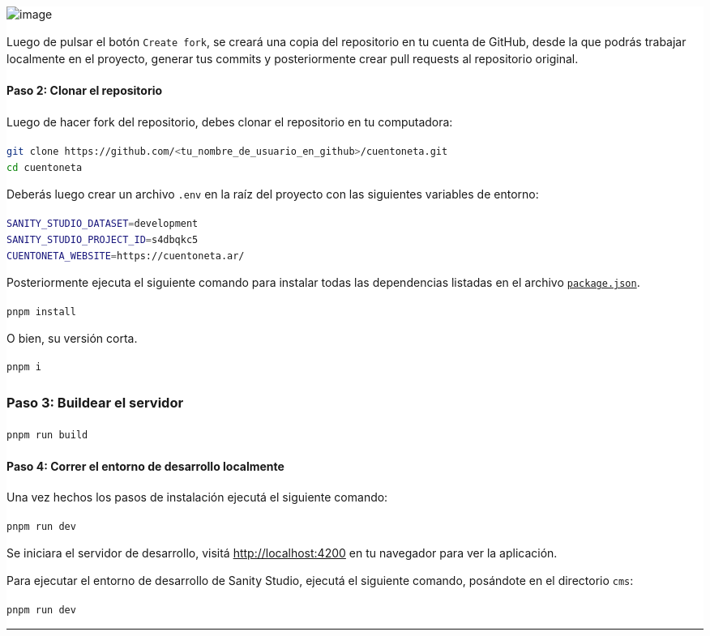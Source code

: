 ![image](https://github.com/cuentoneta/cuentoneta/assets/32349705/3f7ff9cf-6b06-4265-a940-a455f6cd753a)

Luego de pulsar el botón `Create fork`, se creará una copia del repositorio en tu cuenta de GitHub, desde la que podrás trabajar localmente en el proyecto, generar tus commits y posteriormente crear pull requests al repositorio original.

#### Paso 2: Clonar el repositorio

Luego de hacer fork del repositorio, debes clonar el repositorio en tu computadora:

```bash
git clone https://github.com/<tu_nombre_de_usuario_en_github>/cuentoneta.git
cd cuentoneta
```

Deberás luego crear un archivo `.env` en la raíz del proyecto con las siguientes variables de entorno:

```bash
SANITY_STUDIO_DATASET=development
SANITY_STUDIO_PROJECT_ID=s4dbqkc5
CUENTONETA_WEBSITE=https://cuentoneta.ar/
```

Posteriormente ejecuta el siguiente comando para instalar todas las dependencias listadas en el archivo [`package.json`](package.json).

```bash
pnpm install
```

O bien, su versión corta.

```bash
pnpm i
```

### Paso 3: Buildear el servidor

```bash
pnpm run build
```

#### Paso 4: Correr el entorno de desarrollo localmente

Una vez hechos los pasos de instalación ejecutá el siguiente comando:

```bash
pnpm run dev
```

Se iniciara el servidor de desarrollo, visitá [http://localhost:4200](http://localhost:4200) en tu navegador para ver la aplicación.

Para ejecutar el entorno de desarrollo de Sanity Studio, ejecutá el siguiente comando, posándote en el directorio `cms`:

```bash
pnpm run dev
```

---